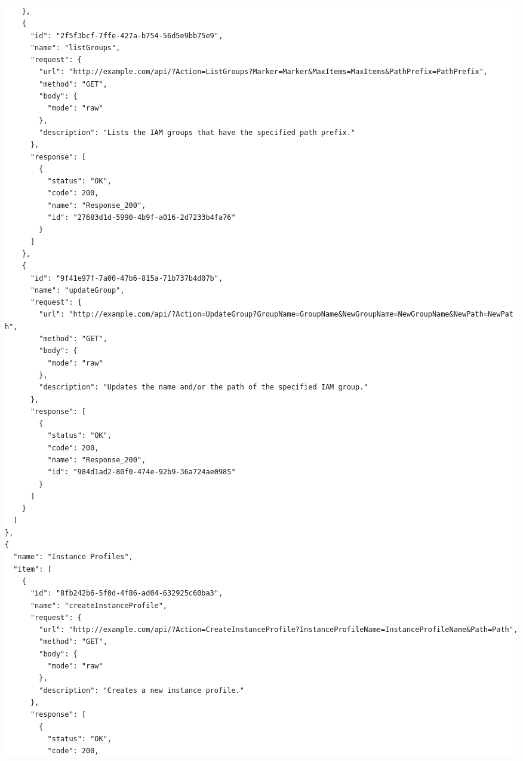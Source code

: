         },
        {
          "id": "2f5f3bcf-7ffe-427a-b754-56d5e9bb75e9",
          "name": "listGroups",
          "request": {
            "url": "http://example.com/api/?Action=ListGroups?Marker=Marker&MaxItems=MaxItems&PathPrefix=PathPrefix",
            "method": "GET",
            "body": {
              "mode": "raw"
            },
            "description": "Lists the IAM groups that have the specified path prefix."
          },
          "response": [
            {
              "status": "OK",
              "code": 200,
              "name": "Response_200",
              "id": "27683d1d-5990-4b9f-a016-2d7233b4fa76"
            }
          ]
        },
        {
          "id": "9f41e97f-7a00-47b6-815a-71b737b4d07b",
          "name": "updateGroup",
          "request": {
            "url": "http://example.com/api/?Action=UpdateGroup?GroupName=GroupName&NewGroupName=NewGroupName&NewPath=NewPath",
            "method": "GET",
            "body": {
              "mode": "raw"
            },
            "description": "Updates the name and/or the path of the specified IAM group."
          },
          "response": [
            {
              "status": "OK",
              "code": 200,
              "name": "Response_200",
              "id": "984d1ad2-80f0-474e-92b9-36a724ae0985"
            }
          ]
        }
      ]
    },
    {
      "name": "Instance Profiles",
      "item": [
        {
          "id": "8fb242b6-5f0d-4f86-ad04-632925c60ba3",
          "name": "createInstanceProfile",
          "request": {
            "url": "http://example.com/api/?Action=CreateInstanceProfile?InstanceProfileName=InstanceProfileName&Path=Path",
            "method": "GET",
            "body": {
              "mode": "raw"
            },
            "description": "Creates a new instance profile."
          },
          "response": [
            {
              "status": "OK",
              "code": 200,